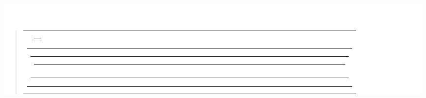 <div style="font-family: Arial, sans-serif; font-size: 14px;"><br></div><div class="protonmail_quote">
        <br>
        <blockquote class="protonmail_quote" type="cite">
    <div class="document" role="article" aria-roledescription="email" aria-label="" lang="" dir="ltr" >
        <table width="100%" align="center" cellspacing="0" cellpadding="0" border="0">
            <tbody><tr>
                <td class=""  align="center" valign="top" style="padding: 0 8px;" background="">
                    <table class="container" align="center" width="640" cellpadding="0" cellspacing="0" border="0" style="max-width: 640px;">
    <tbody><tr>
        <td align="center">
        </td>
    </tr>
</tbody></table>
                    <table width="100%" class="wrapper" align="center" border="0" cellpadding="0" cellspacing="0" style="max-width: 100%;">
                        <tbody><tr>
                            <td align="center">
<table class="ml-fullwidth" width="100%"  border="0" cellspacing="0" cellpadding="0">
    <tbody><tr>
        <td style="">
                <table class="container ml-4 ml-fullwidth-border" width="640"  align="center" border="0" cellspacing="0" cellpadding="0" style="width: 640px; min-width: 640px;
                    <tbody><tr>
                        <td class="ml-fullwidth-border container" height="10" style="line-height: 10px; min-width: 640px;"></td>
                    </tr>
                    <tr>
                        <td class="row" style="padding: 0 50px;">
    <table align="center" width="100%" border="0" cellspacing="0" cellpadding="0">
        <tbody><tr>
            <td class="col mobile-center" align="left" width="250">
<a href="https://owrzlll.clicks.mlsend.com/tf/c/eyJ2Ijoie1wiYVwiOjE1MDI3NjMsXCJsXCI6MTU0NjQ3MzU1MTI1MTM5MzQ1LFwiclwiOjE1NDY0NzM2NjYxMDE5MTQyOH0iLCJzIjoiOGM5ZDNmN2NmNzgzMTRlNCJ9" target="_blank" style="text-decoration: none;" data-link-id="154647355125139345" rel="noreferrer nofollow noopener">
        <img border="0" alt="" width="120.39999999999999" class="logo" style="max-width: 120.39999999999999px; display: inline-block;" src="https://storage.mlcdn.com/account_image/1502763/D6WxcCyMIHEr2lBpn8TLa7qtPe56yNdY8JbacWAb.gif">
    </a>
            </td>
            <td class="col" width="40" height="30" style="line-height: 30px;"></td>
            <td class="col mobile-center" align="right" width="250">
<table class="mobile-mx-auto" role="presentation" cellpadding="0" cellspacing="0" border="0">
    <tbody><tr>
        <td align="center" valign="middle" width="32" style="padding: 0 5px 0 0;">
            <a href="https://owrzlll.clicks.mlsend.com/tf/c/eyJ2Ijoie1wiYVwiOjE1MDI3NjMsXCJsXCI6MTU0NjQ3MzU1MTMwMzgyMjI2LFwiclwiOjE1NDY0NzM2NjYxMDE5MTQyOH0iLCJzIjoiMTQzNGFhN2FjOWJhZjYxNiJ9" target="_blank" style="text-decoration: none;" data-link-id="154647355130382226" rel="noreferrer nofollow noopener">
                <img width="32" alt="x" src="https://assets.mlcdn.com/ml/images/icons/default/round/grey/x.png">
            </a>
        </td><td align="center" valign="middle" width="32" style="padding: 0 5px;">
            <a href="https://owrzlll.clicks.mlsend.com/tf/c/eyJ2Ijoie1wiYVwiOjE1MDI3NjMsXCJsXCI6MTU0NjQ3MzU1MTM0NTc2NTMxLFwiclwiOjE1NDY0NzM2NjYxMDE5MTQyOH0iLCJzIjoiN2FkNDU1N2FmOGIxZTRjMiJ9" target="_blank" style="text-decoration: none;" data-link-id="154647355134576531" rel="noreferrer nofollow noopener">
                <img width="32" alt="website" src="https://assets.mlcdn.com/ml/images/icons/default/round/grey/website.png">
            </a>
        </td><td align="center" valign="middle" width="32" style="padding: 0 0 0 5px;">
            <a href="https://owrzlll.clicks.mlsend.com/tf/c/eyJ2Ijoie1wiYVwiOjE1MDI3NjMsXCJsXCI6MTU0NjQ3MzU1MTM3NzIyMjYwLFwiclwiOjE1NDY0NzM2NjYxMDE5MTQyOH0iLCJzIjoiMGM5ZWQ0ZTA4MjcyMmY3NCJ9" target="_blank" style="text-decoration: none;" data-link-id="154647355137722260" rel="noreferrer nofollow noopener">
                <img width="32" alt="facebook" src="https://assets.mlcdn.com/ml/images/icons/default/round/grey/facebook.png">
            </a>